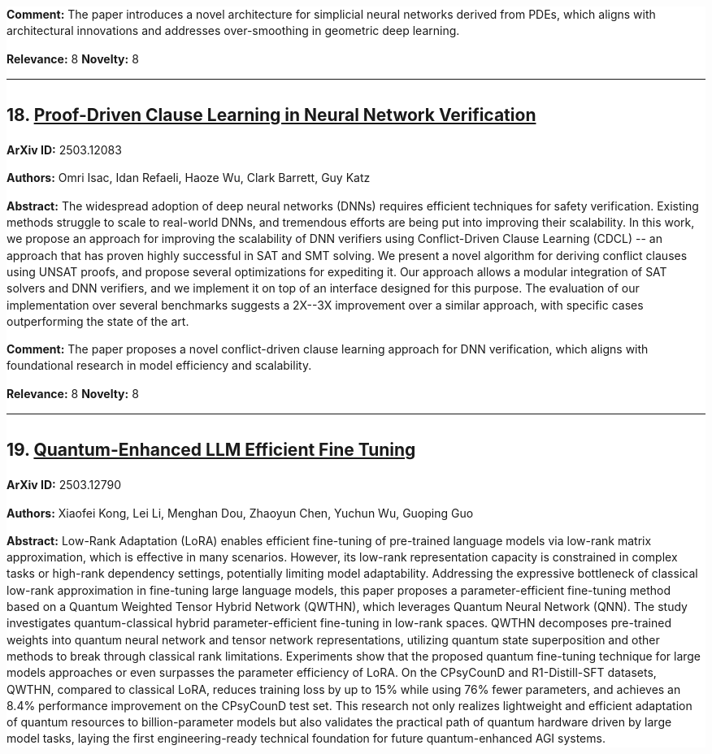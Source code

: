 **Comment:** The paper introduces a novel architecture for simplicial neural networks derived from PDEs, which aligns with architectural innovations and addresses over-smoothing in geometric deep learning.

**Relevance:** 8
**Novelty:** 8

---

## 18. [Proof-Driven Clause Learning in Neural Network Verification](https://arxiv.org/abs/2503.12083) <a id="link18"></a>

**ArXiv ID:** 2503.12083

**Authors:** Omri Isac, Idan Refaeli, Haoze Wu, Clark Barrett, Guy Katz

**Abstract:** The widespread adoption of deep neural networks (DNNs) requires efficient techniques for safety verification. Existing methods struggle to scale to real-world DNNs, and tremendous efforts are being put into improving their scalability. In this work, we propose an approach for improving the scalability of DNN verifiers using Conflict-Driven Clause Learning (CDCL) -- an approach that has proven highly successful in SAT and SMT solving. We present a novel algorithm for deriving conflict clauses using UNSAT proofs, and propose several optimizations for expediting it. Our approach allows a modular integration of SAT solvers and DNN verifiers, and we implement it on top of an interface designed for this purpose. The evaluation of our implementation over several benchmarks suggests a 2X--3X improvement over a similar approach, with specific cases outperforming the state of the art.

**Comment:** The paper proposes a novel conflict-driven clause learning approach for DNN verification, which aligns with foundational research in model efficiency and scalability.

**Relevance:** 8
**Novelty:** 8

---

## 19. [Quantum-Enhanced LLM Efficient Fine Tuning](https://arxiv.org/abs/2503.12790) <a id="link19"></a>

**ArXiv ID:** 2503.12790

**Authors:** Xiaofei Kong, Lei Li, Menghan Dou, Zhaoyun Chen, Yuchun Wu, Guoping Guo

**Abstract:** Low-Rank Adaptation (LoRA) enables efficient fine-tuning of pre-trained language models via low-rank matrix approximation, which is effective in many scenarios. However, its low-rank representation capacity is constrained in complex tasks or high-rank dependency settings, potentially limiting model adaptability. Addressing the expressive bottleneck of classical low-rank approximation in fine-tuning large language models, this paper proposes a parameter-efficient fine-tuning method based on a Quantum Weighted Tensor Hybrid Network (QWTHN), which leverages Quantum Neural Network (QNN). The study investigates quantum-classical hybrid parameter-efficient fine-tuning in low-rank spaces. QWTHN decomposes pre-trained weights into quantum neural network and tensor network representations, utilizing quantum state superposition and other methods to break through classical rank limitations. Experiments show that the proposed quantum fine-tuning technique for large models approaches or even surpasses the parameter efficiency of LoRA. On the CPsyCounD and R1-Distill-SFT datasets, QWTHN, compared to classical LoRA, reduces training loss by up to 15% while using 76% fewer parameters, and achieves an 8.4% performance improvement on the CPsyCounD test set. This research not only realizes lightweight and efficient adaptation of quantum resources to billion-parameter models but also validates the practical path of quantum hardware driven by large model tasks, laying the first engineering-ready technical foundation for future quantum-enhanced AGI systems.
